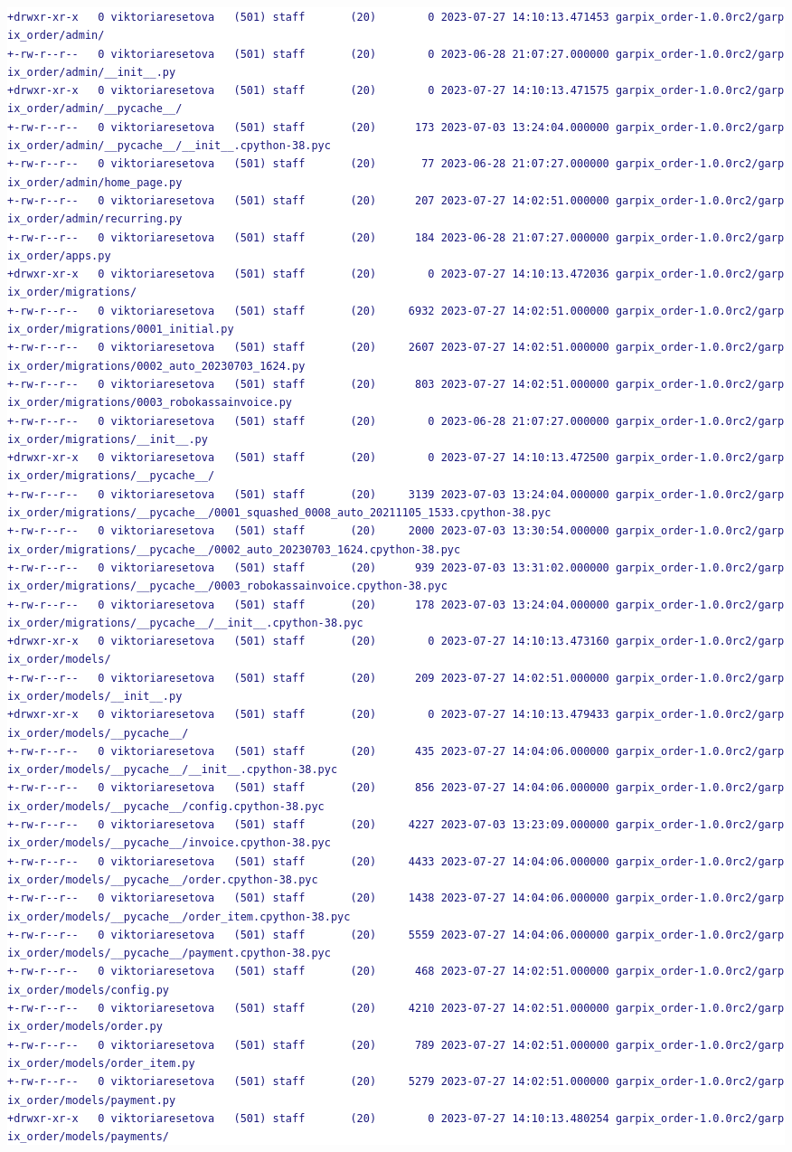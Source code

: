 ```diff
+drwxr-xr-x   0 viktoriaresetova   (501) staff       (20)        0 2023-07-27 14:10:13.471453 garpix_order-1.0.0rc2/garpix_order/admin/
+-rw-r--r--   0 viktoriaresetova   (501) staff       (20)        0 2023-06-28 21:07:27.000000 garpix_order-1.0.0rc2/garpix_order/admin/__init__.py
+drwxr-xr-x   0 viktoriaresetova   (501) staff       (20)        0 2023-07-27 14:10:13.471575 garpix_order-1.0.0rc2/garpix_order/admin/__pycache__/
+-rw-r--r--   0 viktoriaresetova   (501) staff       (20)      173 2023-07-03 13:24:04.000000 garpix_order-1.0.0rc2/garpix_order/admin/__pycache__/__init__.cpython-38.pyc
+-rw-r--r--   0 viktoriaresetova   (501) staff       (20)       77 2023-06-28 21:07:27.000000 garpix_order-1.0.0rc2/garpix_order/admin/home_page.py
+-rw-r--r--   0 viktoriaresetova   (501) staff       (20)      207 2023-07-27 14:02:51.000000 garpix_order-1.0.0rc2/garpix_order/admin/recurring.py
+-rw-r--r--   0 viktoriaresetova   (501) staff       (20)      184 2023-06-28 21:07:27.000000 garpix_order-1.0.0rc2/garpix_order/apps.py
+drwxr-xr-x   0 viktoriaresetova   (501) staff       (20)        0 2023-07-27 14:10:13.472036 garpix_order-1.0.0rc2/garpix_order/migrations/
+-rw-r--r--   0 viktoriaresetova   (501) staff       (20)     6932 2023-07-27 14:02:51.000000 garpix_order-1.0.0rc2/garpix_order/migrations/0001_initial.py
+-rw-r--r--   0 viktoriaresetova   (501) staff       (20)     2607 2023-07-27 14:02:51.000000 garpix_order-1.0.0rc2/garpix_order/migrations/0002_auto_20230703_1624.py
+-rw-r--r--   0 viktoriaresetova   (501) staff       (20)      803 2023-07-27 14:02:51.000000 garpix_order-1.0.0rc2/garpix_order/migrations/0003_robokassainvoice.py
+-rw-r--r--   0 viktoriaresetova   (501) staff       (20)        0 2023-06-28 21:07:27.000000 garpix_order-1.0.0rc2/garpix_order/migrations/__init__.py
+drwxr-xr-x   0 viktoriaresetova   (501) staff       (20)        0 2023-07-27 14:10:13.472500 garpix_order-1.0.0rc2/garpix_order/migrations/__pycache__/
+-rw-r--r--   0 viktoriaresetova   (501) staff       (20)     3139 2023-07-03 13:24:04.000000 garpix_order-1.0.0rc2/garpix_order/migrations/__pycache__/0001_squashed_0008_auto_20211105_1533.cpython-38.pyc
+-rw-r--r--   0 viktoriaresetova   (501) staff       (20)     2000 2023-07-03 13:30:54.000000 garpix_order-1.0.0rc2/garpix_order/migrations/__pycache__/0002_auto_20230703_1624.cpython-38.pyc
+-rw-r--r--   0 viktoriaresetova   (501) staff       (20)      939 2023-07-03 13:31:02.000000 garpix_order-1.0.0rc2/garpix_order/migrations/__pycache__/0003_robokassainvoice.cpython-38.pyc
+-rw-r--r--   0 viktoriaresetova   (501) staff       (20)      178 2023-07-03 13:24:04.000000 garpix_order-1.0.0rc2/garpix_order/migrations/__pycache__/__init__.cpython-38.pyc
+drwxr-xr-x   0 viktoriaresetova   (501) staff       (20)        0 2023-07-27 14:10:13.473160 garpix_order-1.0.0rc2/garpix_order/models/
+-rw-r--r--   0 viktoriaresetova   (501) staff       (20)      209 2023-07-27 14:02:51.000000 garpix_order-1.0.0rc2/garpix_order/models/__init__.py
+drwxr-xr-x   0 viktoriaresetova   (501) staff       (20)        0 2023-07-27 14:10:13.479433 garpix_order-1.0.0rc2/garpix_order/models/__pycache__/
+-rw-r--r--   0 viktoriaresetova   (501) staff       (20)      435 2023-07-27 14:04:06.000000 garpix_order-1.0.0rc2/garpix_order/models/__pycache__/__init__.cpython-38.pyc
+-rw-r--r--   0 viktoriaresetova   (501) staff       (20)      856 2023-07-27 14:04:06.000000 garpix_order-1.0.0rc2/garpix_order/models/__pycache__/config.cpython-38.pyc
+-rw-r--r--   0 viktoriaresetova   (501) staff       (20)     4227 2023-07-03 13:23:09.000000 garpix_order-1.0.0rc2/garpix_order/models/__pycache__/invoice.cpython-38.pyc
+-rw-r--r--   0 viktoriaresetova   (501) staff       (20)     4433 2023-07-27 14:04:06.000000 garpix_order-1.0.0rc2/garpix_order/models/__pycache__/order.cpython-38.pyc
+-rw-r--r--   0 viktoriaresetova   (501) staff       (20)     1438 2023-07-27 14:04:06.000000 garpix_order-1.0.0rc2/garpix_order/models/__pycache__/order_item.cpython-38.pyc
+-rw-r--r--   0 viktoriaresetova   (501) staff       (20)     5559 2023-07-27 14:04:06.000000 garpix_order-1.0.0rc2/garpix_order/models/__pycache__/payment.cpython-38.pyc
+-rw-r--r--   0 viktoriaresetova   (501) staff       (20)      468 2023-07-27 14:02:51.000000 garpix_order-1.0.0rc2/garpix_order/models/config.py
+-rw-r--r--   0 viktoriaresetova   (501) staff       (20)     4210 2023-07-27 14:02:51.000000 garpix_order-1.0.0rc2/garpix_order/models/order.py
+-rw-r--r--   0 viktoriaresetova   (501) staff       (20)      789 2023-07-27 14:02:51.000000 garpix_order-1.0.0rc2/garpix_order/models/order_item.py
+-rw-r--r--   0 viktoriaresetova   (501) staff       (20)     5279 2023-07-27 14:02:51.000000 garpix_order-1.0.0rc2/garpix_order/models/payment.py
+drwxr-xr-x   0 viktoriaresetova   (501) staff       (20)        0 2023-07-27 14:10:13.480254 garpix_order-1.0.0rc2/garpix_order/models/payments/
```